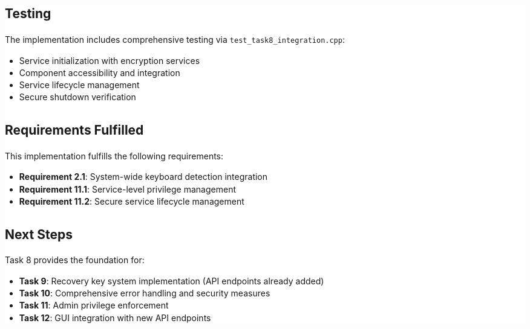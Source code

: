 ## Testing

The implementation includes comprehensive testing via `test_task8_integration.cpp`:

- Service initialization with encryption services
- Component accessibility and integration
- Service lifecycle management
- Secure shutdown verification

## Requirements Fulfilled

This implementation fulfills the following requirements:

- **Requirement 2.1**: System-wide keyboard detection integration
- **Requirement 11.1**: Service-level privilege management
- **Requirement 11.2**: Secure service lifecycle management

## Next Steps

Task 8 provides the foundation for:

- **Task 9**: Recovery key system implementation (API endpoints already added)
- **Task 10**: Comprehensive error handling and security measures
- **Task 11**: Admin privilege enforcement
- **Task 12**: GUI integration with new API endpoints